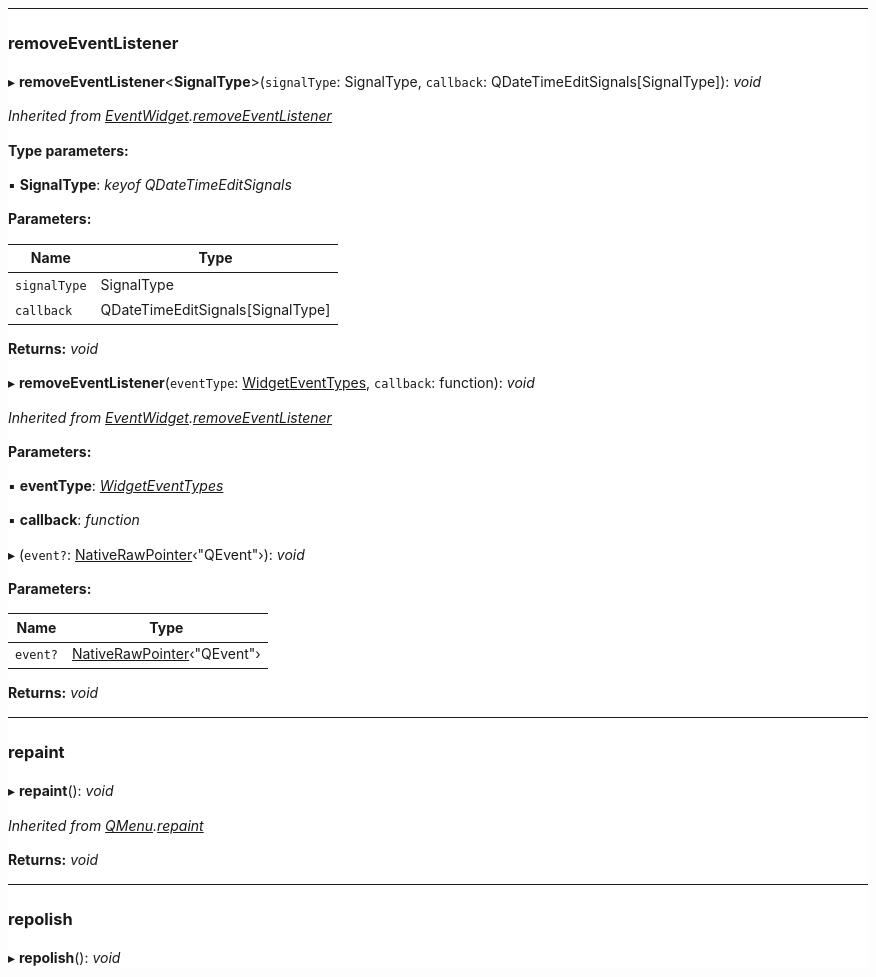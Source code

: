 ___

###  removeEventListener

▸ **removeEventListener**<**SignalType**>(`signalType`: SignalType, `callback`: QDateTimeEditSignals[SignalType]): *void*

*Inherited from [EventWidget](eventwidget.md).[removeEventListener](eventwidget.md#removeeventlistener)*

**Type parameters:**

▪ **SignalType**: *keyof QDateTimeEditSignals*

**Parameters:**

Name | Type |
------ | ------ |
`signalType` | SignalType |
`callback` | QDateTimeEditSignals[SignalType] |

**Returns:** *void*

▸ **removeEventListener**(`eventType`: [WidgetEventTypes](../enums/widgeteventtypes.md), `callback`: function): *void*

*Inherited from [EventWidget](eventwidget.md).[removeEventListener](eventwidget.md#removeeventlistener)*

**Parameters:**

▪ **eventType**: *[WidgetEventTypes](../enums/widgeteventtypes.md)*

▪ **callback**: *function*

▸ (`event?`: [NativeRawPointer](../globals.md#nativerawpointer)‹"QEvent"›): *void*

**Parameters:**

Name | Type |
------ | ------ |
`event?` | [NativeRawPointer](../globals.md#nativerawpointer)‹"QEvent"› |

**Returns:** *void*

___

###  repaint

▸ **repaint**(): *void*

*Inherited from [QMenu](qmenu.md).[repaint](qmenu.md#repaint)*

**Returns:** *void*

___

###  repolish

▸ **repolish**(): *void*
